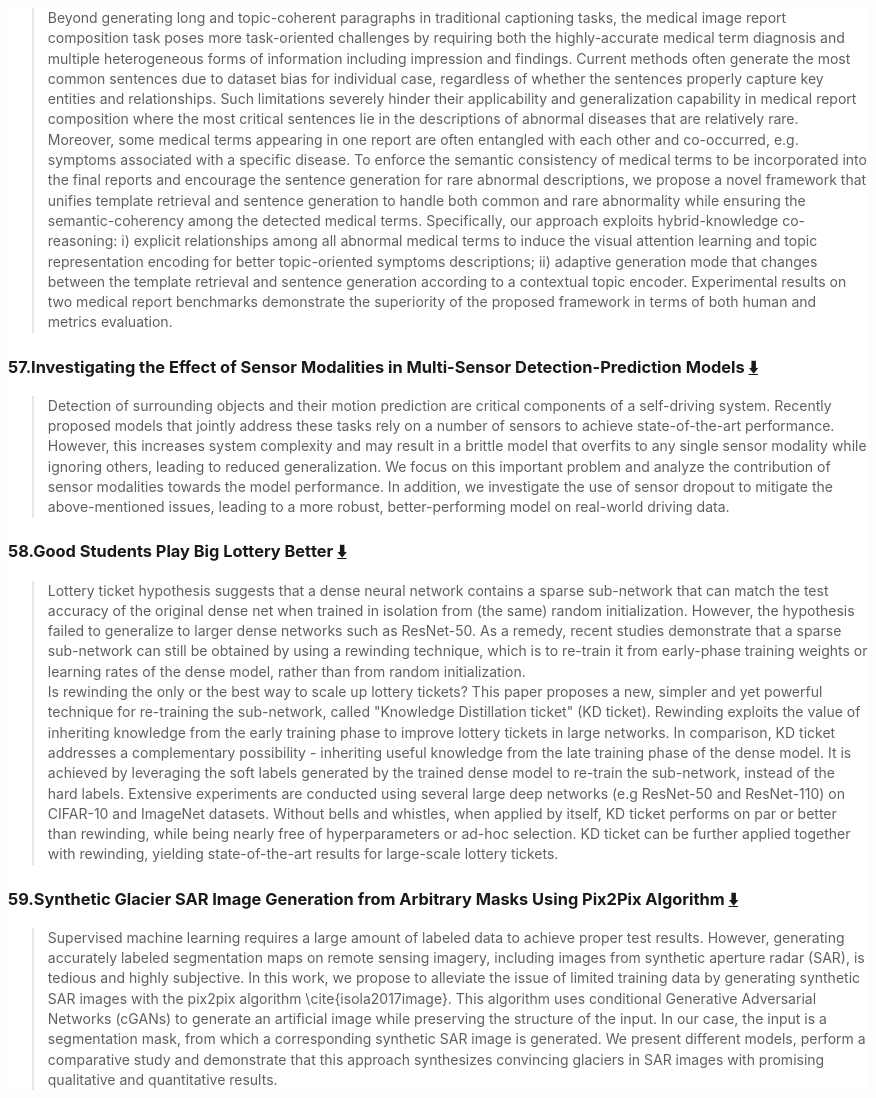 >  Beyond generating long and topic-coherent paragraphs in traditional captioning tasks, the medical image report composition task poses more task-oriented challenges by requiring both the highly-accurate medical term diagnosis and multiple heterogeneous forms of information including impression and findings. Current methods often generate the most common sentences due to dataset bias for individual case, regardless of whether the sentences properly capture key entities and relationships. Such limitations severely hinder their applicability and generalization capability in medical report composition where the most critical sentences lie in the descriptions of abnormal diseases that are relatively rare. Moreover, some medical terms appearing in one report are often entangled with each other and co-occurred, e.g. symptoms associated with a specific disease. To enforce the semantic consistency of medical terms to be incorporated into the final reports and encourage the sentence generation for rare abnormal descriptions, we propose a novel framework that unifies template retrieval and sentence generation to handle both common and rare abnormality while ensuring the semantic-coherency among the detected medical terms. Specifically, our approach exploits hybrid-knowledge co-reasoning: i) explicit relationships among all abnormal medical terms to induce the visual attention learning and topic representation encoding for better topic-oriented symptoms descriptions; ii) adaptive generation mode that changes between the template retrieval and sentence generation according to a contextual topic encoder. Experimental results on two medical report benchmarks demonstrate the superiority of the proposed framework in terms of both human and metrics evaluation.      
### 57.Investigating the Effect of Sensor Modalities in Multi-Sensor Detection-Prediction Models  [ :arrow_down: ](https://arxiv.org/pdf/2101.03279.pdf)
>  Detection of surrounding objects and their motion prediction are critical components of a self-driving system. Recently proposed models that jointly address these tasks rely on a number of sensors to achieve state-of-the-art performance. However, this increases system complexity and may result in a brittle model that overfits to any single sensor modality while ignoring others, leading to reduced generalization. We focus on this important problem and analyze the contribution of sensor modalities towards the model performance. In addition, we investigate the use of sensor dropout to mitigate the above-mentioned issues, leading to a more robust, better-performing model on real-world driving data.      
### 58.Good Students Play Big Lottery Better  [ :arrow_down: ](https://arxiv.org/pdf/2101.03255.pdf)
>  Lottery ticket hypothesis suggests that a dense neural network contains a sparse sub-network that can match the test accuracy of the original dense net when trained in isolation from (the same) random initialization. However, the hypothesis failed to generalize to larger dense networks such as ResNet-50. As a remedy, recent studies demonstrate that a sparse sub-network can still be obtained by using a rewinding technique, which is to re-train it from early-phase training weights or learning rates of the dense model, rather than from random initialization. <br>Is rewinding the only or the best way to scale up lottery tickets? This paper proposes a new, simpler and yet powerful technique for re-training the sub-network, called "Knowledge Distillation ticket" (KD ticket). Rewinding exploits the value of inheriting knowledge from the early training phase to improve lottery tickets in large networks. In comparison, KD ticket addresses a complementary possibility - inheriting useful knowledge from the late training phase of the dense model. It is achieved by leveraging the soft labels generated by the trained dense model to re-train the sub-network, instead of the hard labels. Extensive experiments are conducted using several large deep networks (e.g ResNet-50 and ResNet-110) on CIFAR-10 and ImageNet datasets. Without bells and whistles, when applied by itself, KD ticket performs on par or better than rewinding, while being nearly free of hyperparameters or ad-hoc selection. KD ticket can be further applied together with rewinding, yielding state-of-the-art results for large-scale lottery tickets.      
### 59.Synthetic Glacier SAR Image Generation from Arbitrary Masks Using Pix2Pix Algorithm  [ :arrow_down: ](https://arxiv.org/pdf/2101.03252.pdf)
>  Supervised machine learning requires a large amount of labeled data to achieve proper test results. However, generating accurately labeled segmentation maps on remote sensing imagery, including images from synthetic aperture radar (SAR), is tedious and highly subjective. In this work, we propose to alleviate the issue of limited training data by generating synthetic SAR images with the pix2pix algorithm \cite{isola2017image}. This algorithm uses conditional Generative Adversarial Networks (cGANs) to generate an artificial image while preserving the structure of the input. In our case, the input is a segmentation mask, from which a corresponding synthetic SAR image is generated. We present different models, perform a comparative study and demonstrate that this approach synthesizes convincing glaciers in SAR images with promising qualitative and quantitative results.      